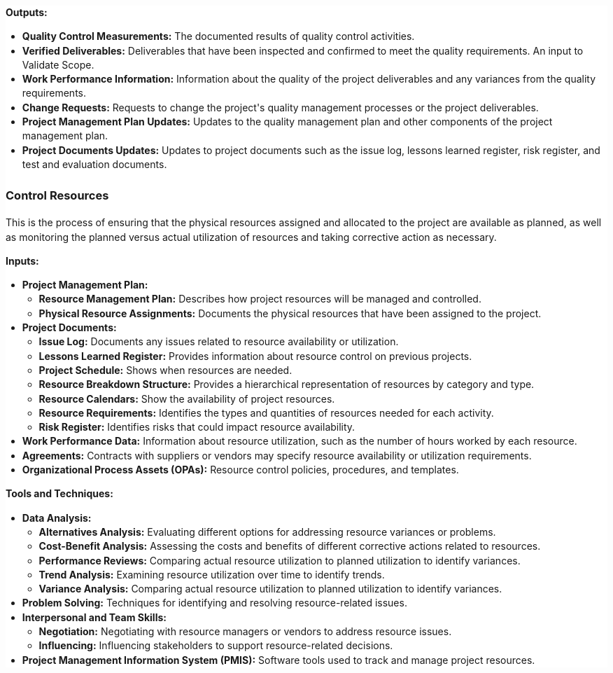 **Outputs:**

*   **Quality Control Measurements:**  The documented results of quality control activities.
*   **Verified Deliverables:** Deliverables that have been inspected and confirmed to meet the quality requirements. An input to Validate Scope.
*   **Work Performance Information:** Information about the quality of the project deliverables and any variances from the quality requirements.
*   **Change Requests:**  Requests to change the project's quality management processes or the project deliverables.
*   **Project Management Plan Updates:** Updates to the quality management plan and other components of the project management plan.
*   **Project Documents Updates:** Updates to project documents such as the issue log, lessons learned register, risk register, and test and evaluation documents.

### **Control Resources**

This is the process of ensuring that the physical resources assigned and allocated to the project are available as planned, as well as monitoring the planned versus actual utilization of resources and taking corrective action as necessary.

**Inputs:**

*   **Project Management Plan:**
    *   **Resource Management Plan:**  Describes how project resources will be managed and controlled.
    *   **Physical Resource Assignments:** Documents the physical resources that have been assigned to the project.
*   **Project Documents:**
    *   **Issue Log:**  Documents any issues related to resource availability or utilization.
    *   **Lessons Learned Register:** Provides information about resource control on previous projects.
    *   **Project Schedule:**  Shows when resources are needed.
    *   **Resource Breakdown Structure:**  Provides a hierarchical representation of resources by category and type.
    *   **Resource Calendars:** Show the availability of project resources.
    *   **Resource Requirements:**  Identifies the types and quantities of resources needed for each activity.
    *   **Risk Register:** Identifies risks that could impact resource availability.
*   **Work Performance Data:** Information about resource utilization, such as the number of hours worked by each resource.
*   **Agreements:** Contracts with suppliers or vendors may specify resource availability or utilization requirements.
*   **Organizational Process Assets (OPAs):** Resource control policies, procedures, and templates.

**Tools and Techniques:**

*   **Data Analysis:**
    *   **Alternatives Analysis:**  Evaluating different options for addressing resource variances or problems.
    *   **Cost-Benefit Analysis:** Assessing the costs and benefits of different corrective actions related to resources.
    *   **Performance Reviews:** Comparing actual resource utilization to planned utilization to identify variances.
    *   **Trend Analysis:** Examining resource utilization over time to identify trends.
    *   **Variance Analysis:** Comparing actual resource utilization to planned utilization to identify variances.
*   **Problem Solving:**  Techniques for identifying and resolving resource-related issues.
*   **Interpersonal and Team Skills:**
    *   **Negotiation:** Negotiating with resource managers or vendors to address resource issues.
    *   **Influencing:**  Influencing stakeholders to support resource-related decisions.
*   **Project Management Information System (PMIS):** Software tools used to track and manage project resources.
